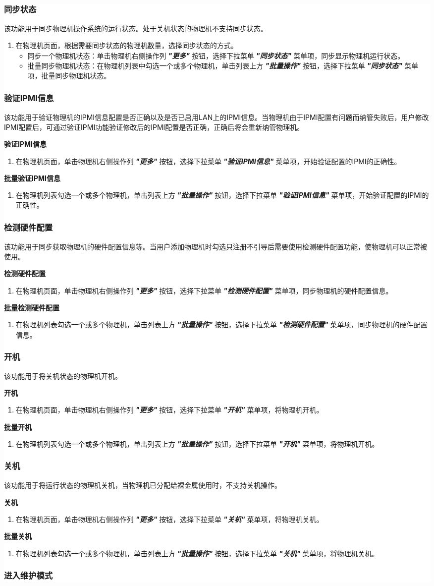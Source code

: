 ### 同步状态

该功能用于同步物理机操作系统的运行状态。处于关机状态的物理机不支持同步状态。

1. 在物理机页面，根据需要同步状态的物理机数量，选择同步状态的方式。
    - 同步一个物理机状态：单击物理机右侧操作列 **_"更多"_** 按钮，选择下拉菜单 **_"同步状态"_** 菜单项，同步显示物理机运行状态。
    - 批量同步物理机状态：在物理机列表中勾选一个或多个物理机，单击列表上方 **_"批量操作"_** 按钮，选择下拉菜单 **_"同步状态"_** 菜单项，批量同步物理机状态。

### 验证IPMI信息

该功能用于验证物理机的IPMI信息配置是否正确以及是否已启用LAN上的IPMI信息。当物理机由于IPMI配置有问题而纳管失败后，用户修改IPMI配置后，可通过验证IPMI功能验证修改后的IPMI配置是否正确，正确后将会重新纳管物理机。

**验证IPMI信息**

1. 在物理机页面，单击物理机右侧操作列 **_"更多"_** 按钮，选择下拉菜单 **_"验证IPMI信息"_** 菜单项，开始验证配置的IPMI的正确性。


**批量验证IPMI信息**

1. 在物理机列表勾选一个或多个物理机，单击列表上方 **_"批量操作"_** 按钮，选择下拉菜单 **_"验证IPMI信息"_** 菜单项，开始验证配置的IPMI的正确性。

### 检测硬件配置

该功能用于同步获取物理机的硬件配置信息等。当用户添加物理机时勾选只注册不引导后需要使用检测硬件配置功能，使物理机可以正常被使用。

**检测硬件配置**

1. 在物理机页面，单击物理机右侧操作列 **_"更多"_** 按钮，选择下拉菜单 **_"检测硬件配置"_** 菜单项，同步物理机的硬件配置信息。

**批量检测硬件配置**

1. 在物理机列表勾选一个或多个物理机，单击列表上方 **_"批量操作"_** 按钮，选择下拉菜单 **_"检测硬件配置"_** 菜单项，同步物理机的硬件配置信息。

### 开机

该功能用于将关机状态的物理机开机。

**开机**

1. 在物理机页面，单击物理机右侧操作列 **_"更多"_** 按钮，选择下拉菜单 **_"开机"_** 菜单项，将物理机开机。

**批量开机**

1. 在物理机列表勾选一个或多个物理机，单击列表上方 **_"批量操作"_** 按钮，选择下拉菜单 **_"开机"_** 菜单项，将物理机开机。

### 关机

该功能用于将运行状态的物理机关机，当物理机已分配给裸金属使用时，不支持关机操作。

**关机**

1. 在物理机页面，单击物理机右侧操作列 **_"更多"_** 按钮，选择下拉菜单 **_"关机"_** 菜单项，将物理机关机。

**批量关机**

1. 在物理机列表勾选一个或多个物理机，单击列表上方 **_"批量操作"_** 按钮，选择下拉菜单 **_"关机"_** 菜单项，将物理机关机。

### 进入维护模式
